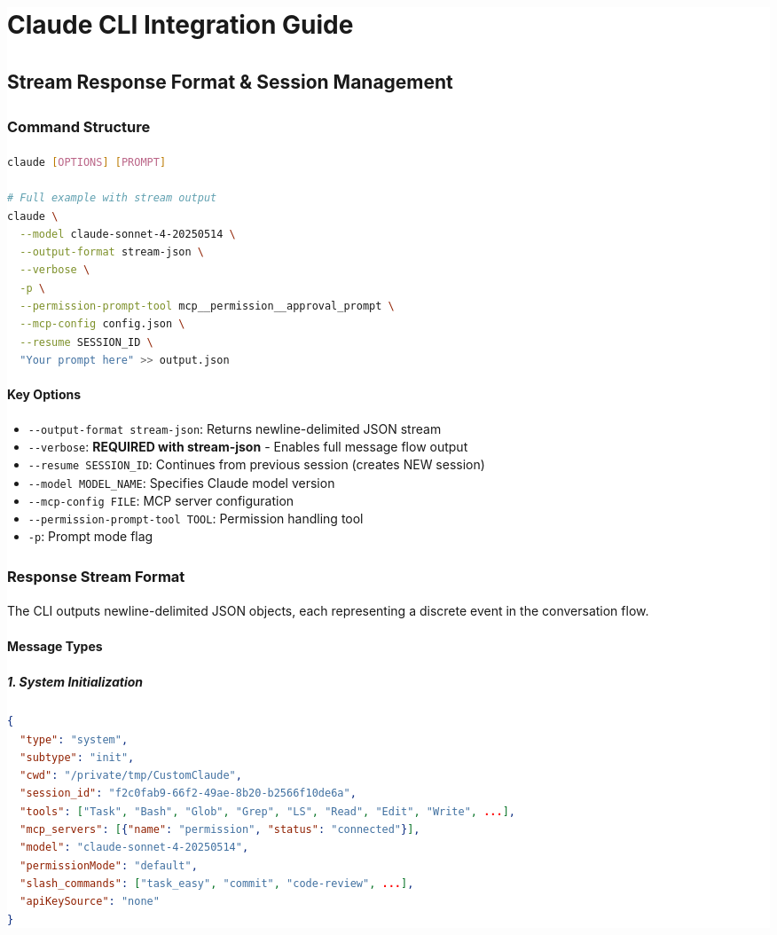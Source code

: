 # Claude CLI Integration Guide
## Stream Response Format & Session Management

### Command Structure

```bash
claude [OPTIONS] [PROMPT]

# Full example with stream output
claude \
  --model claude-sonnet-4-20250514 \
  --output-format stream-json \
  --verbose \
  -p \
  --permission-prompt-tool mcp__permission__approval_prompt \
  --mcp-config config.json \
  --resume SESSION_ID \
  "Your prompt here" >> output.json
```

#### Key Options
- `--output-format stream-json`: Returns newline-delimited JSON stream
- `--verbose`: **REQUIRED with stream-json** - Enables full message flow output
- `--resume SESSION_ID`: Continues from previous session (creates NEW session)
- `--model MODEL_NAME`: Specifies Claude model version
- `--mcp-config FILE`: MCP server configuration
- `--permission-prompt-tool TOOL`: Permission handling tool
- `-p`: Prompt mode flag

### Response Stream Format

The CLI outputs newline-delimited JSON objects, each representing a discrete event in the conversation flow.

#### Message Types

##### 1. System Initialization
```json
{
  "type": "system",
  "subtype": "init",
  "cwd": "/private/tmp/CustomClaude",
  "session_id": "f2c0fab9-66f2-49ae-8b20-b2566f10de6a",
  "tools": ["Task", "Bash", "Glob", "Grep", "LS", "Read", "Edit", "Write", ...],
  "mcp_servers": [{"name": "permission", "status": "connected"}],
  "model": "claude-sonnet-4-20250514",
  "permissionMode": "default",
  "slash_commands": ["task_easy", "commit", "code-review", ...],
  "apiKeySource": "none"
}
```

